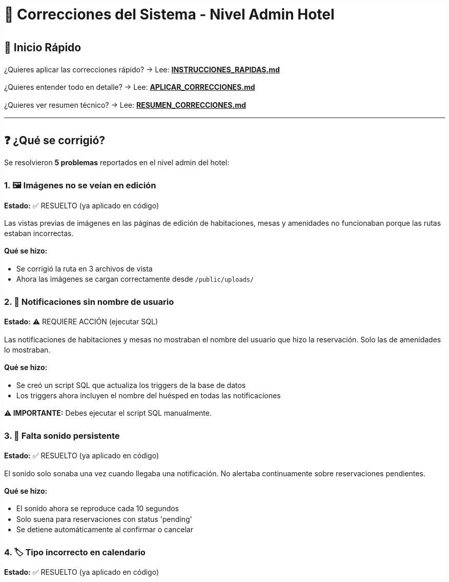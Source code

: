 # 🔧 Correcciones del Sistema - Nivel Admin Hotel

## 📌 Inicio Rápido

¿Quieres aplicar las correcciones rápido? → Lee: **[INSTRUCCIONES_RAPIDAS.md](INSTRUCCIONES_RAPIDAS.md)**

¿Quieres entender todo en detalle? → Lee: **[APLICAR_CORRECCIONES.md](APLICAR_CORRECCIONES.md)**

¿Quieres ver resumen técnico? → Lee: **[RESUMEN_CORRECCIONES.md](RESUMEN_CORRECCIONES.md)**

---

## ❓ ¿Qué se corrigió?

Se resolvieron **5 problemas** reportados en el nivel admin del hotel:

### 1. 🖼️ Imágenes no se veían en edición
**Estado:** ✅ RESUELTO (ya aplicado en código)

Las vistas previas de imágenes en las páginas de edición de habitaciones, mesas y amenidades no funcionaban porque las rutas estaban incorrectas.

**Qué se hizo:**
- Se corrigió la ruta en 3 archivos de vista
- Ahora las imágenes se cargan correctamente desde `/public/uploads/`

### 2. 👤 Notificaciones sin nombre de usuario
**Estado:** ⚠️ REQUIERE ACCIÓN (ejecutar SQL)

Las notificaciones de habitaciones y mesas no mostraban el nombre del usuario que hizo la reservación. Solo las de amenidades lo mostraban.

**Qué se hizo:**
- Se creó un script SQL que actualiza los triggers de la base de datos
- Los triggers ahora incluyen el nombre del huésped en todas las notificaciones

**⚠️ IMPORTANTE:** Debes ejecutar el script SQL manualmente.

### 3. 🔔 Falta sonido persistente
**Estado:** ✅ RESUELTO (ya aplicado en código)

El sonido solo sonaba una vez cuando llegaba una notificación. No alertaba continuamente sobre reservaciones pendientes.

**Qué se hizo:**
- El sonido ahora se reproduce cada 10 segundos
- Solo suena para reservaciones con status 'pending'
- Se detiene automáticamente al confirmar o cancelar

### 4. 🏷️ Tipo incorrecto en calendario
**Estado:** ✅ RESUELTO (ya aplicado en código)
